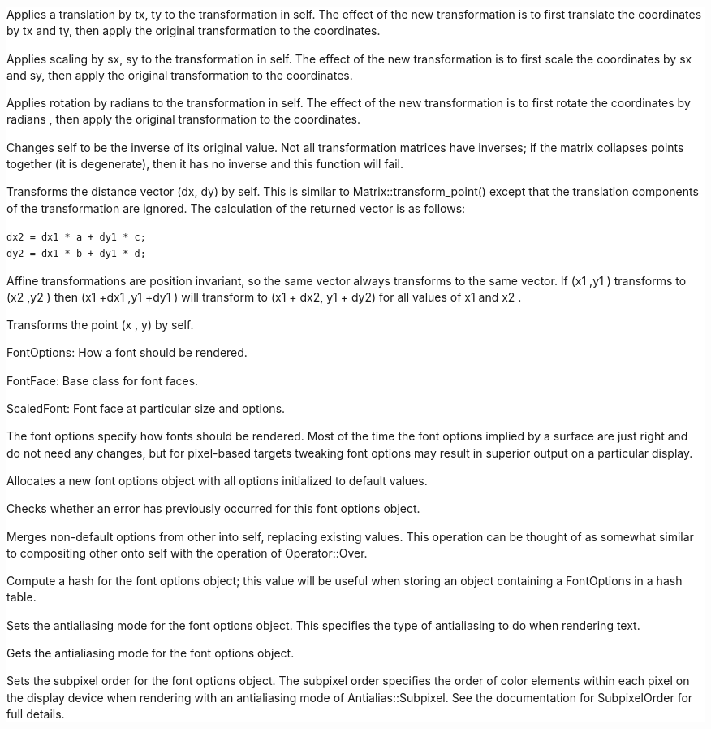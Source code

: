 Applies a translation by tx, ty to the transformation in self. The effect of the new
transformation is to first translate the coordinates by tx and ty, then apply the
original transformation to the coordinates.

Applies scaling by sx, sy to the transformation in self. The effect of the new
transformation is to first scale the coordinates by sx and sy, then apply the original
transformation to the coordinates.

Applies rotation by radians to the transformation in self. The effect of the new
transformation is to first rotate the coordinates by radians , then apply the original
transformation to the coordinates.

Changes self to be the inverse of its original value. Not all transformation matrices
have inverses; if the matrix collapses points together (it is degenerate), then it has
no inverse and this function will fail.

Transforms the distance vector (dx, dy) by self. This is similar to
Matrix::transform_point() except that the translation components of the transformation
are ignored. The calculation of the returned vector is as follows:

```ignore
dx2 = dx1 * a + dy1 * c;
dy2 = dx1 * b + dy1 * d;
```

Affine transformations are position invariant, so the same vector always transforms to
the same vector. If (x1 ,y1 ) transforms to (x2 ,y2 ) then (x1 +dx1 ,y1 +dy1 ) will
transform to (x1 + dx2, y1 + dy2) for all values of x1 and x2 .

Transforms the point (x , y) by self.


FontOptions: How a font should be rendered.

FontFace: Base class for font faces.

ScaledFont: Font face at particular size and options.

The font options specify how fonts should be rendered. Most of the time the font options
implied by a surface are just right and do not need any changes, but for pixel-based targets
tweaking font options may result in superior output on a particular display.

Allocates a new font options object with all options initialized to default values.

Checks whether an error has previously occurred for this font options object.

Merges non-default options from other into self, replacing existing values.
This operation can be thought of as somewhat similar to compositing other onto
self with the operation of Operator::Over.

Compute a hash for the font options object; this value will be useful when
storing an object containing a FontOptions in a hash table.

Sets the antialiasing mode for the font options object. This specifies the type
of antialiasing to do when rendering text.

Gets the antialiasing mode for the font options object.

Sets the subpixel order for the font options object. The subpixel order specifies
the order of color elements within each pixel on the display device when rendering
with an antialiasing mode of Antialias::Subpixel. See the documentation for
SubpixelOrder for full details.
